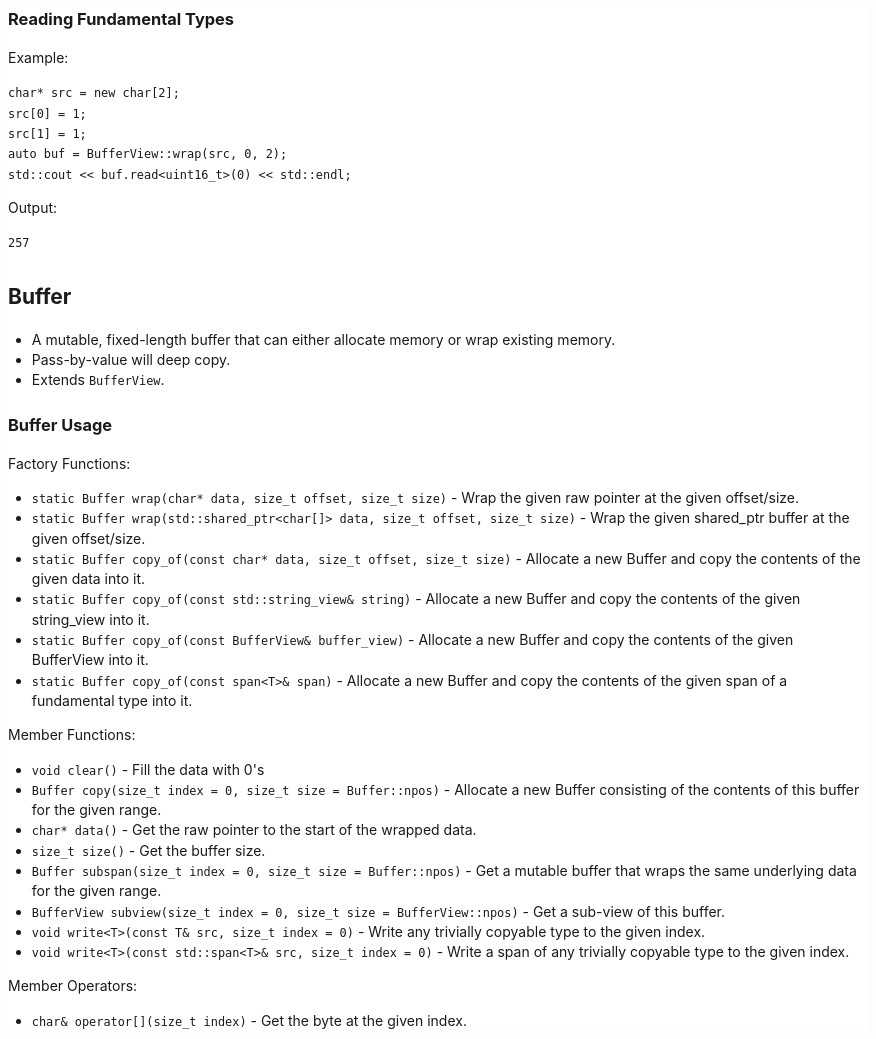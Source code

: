 ### Reading Fundamental Types
Example:
```
char* src = new char[2];
src[0] = 1;
src[1] = 1;
auto buf = BufferView::wrap(src, 0, 2);
std::cout << buf.read<uint16_t>(0) << std::endl;
```
Output:
```
257
```


## Buffer
* A mutable, fixed-length buffer that can either allocate memory or wrap existing memory. 
* Pass-by-value will deep copy. 
* Extends `BufferView`.


### Buffer Usage
Factory Functions:
* `static Buffer wrap(char* data, size_t offset, size_t size)` - Wrap the given raw pointer at the given offset/size.
* `static Buffer wrap(std::shared_ptr<char[]> data, size_t offset, size_t size)` - Wrap the given shared_ptr buffer at the given offset/size.
* `static Buffer copy_of(const char* data, size_t offset, size_t size)` - Allocate a new Buffer and copy the contents of the given data into it.
* `static Buffer copy_of(const std::string_view& string)` - Allocate a new Buffer and copy the contents of the given string_view into it.
* `static Buffer copy_of(const BufferView& buffer_view)` - Allocate a new Buffer and copy the contents of the given BufferView into it.
* `static Buffer copy_of(const span<T>& span)` - Allocate a new Buffer and copy the contents of the given span of a fundamental type into it.

Member Functions:
* `void clear()` - Fill the data with 0's
* `Buffer copy(size_t index = 0, size_t size = Buffer::npos)` - Allocate a new Buffer consisting of the contents of this buffer for the given range.
* `char* data()` - Get the raw pointer to the start of the wrapped data.
* `size_t size()` - Get the buffer size.
* `Buffer subspan(size_t index = 0, size_t size = Buffer::npos)` - Get a mutable buffer that wraps the same underlying data for the given range.
* `BufferView subview(size_t index = 0, size_t size = BufferView::npos)` - Get a sub-view of this buffer.
* `void write<T>(const T& src, size_t index = 0)` - Write any trivially copyable type to the given index.
* `void write<T>(const std::span<T>& src, size_t index = 0)` - Write a span of any trivially copyable type to the given index.

Member Operators:
* `char& operator[](size_t index)` - Get the byte at the given index.
